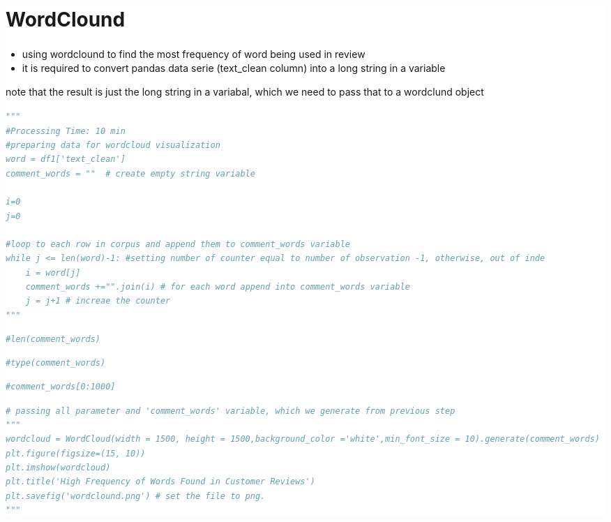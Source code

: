 
# WordClound
- using wordclound to find the most frequency of word being used in review<br>
- it is required to convert pandas data serie (text_clean column) into a long string in a variable<br>

note that the result is just the long string in a variabal, which we need to pass that to a wordclund object






```python
"""
#Processing Time: 10 min
#preparing data for wordcloud visualization
word = df1['text_clean']
comment_words = ""  # create empty string variable

i=0
j=0

#loop to each row in corpus and append them to comment_words variable
while j <= len(word)-1: #setting number of counter equal to number of observation -1, otherwise, out of inde
    i = word[j]
    comment_words +="".join(i) # for each word append into comment_words variable
    j = j+1 # increae the counter
"""


```


```python
#len(comment_words)
```


```python
#type(comment_words)
```


```python
#comment_words[0:1000]
```


```python
# passing all parameter and 'comment_words' variable, which we generate from previous step
"""
wordcloud = WordCloud(width = 1500, height = 1500,background_color ='white',min_font_size = 10).generate(comment_words)
plt.figure(figsize=(15, 10))
plt.imshow(wordcloud)
plt.title('High Frequency of Words Found in Customer Reviews')
plt.savefig('wordclound.png') # set the file to png.
"""

```
